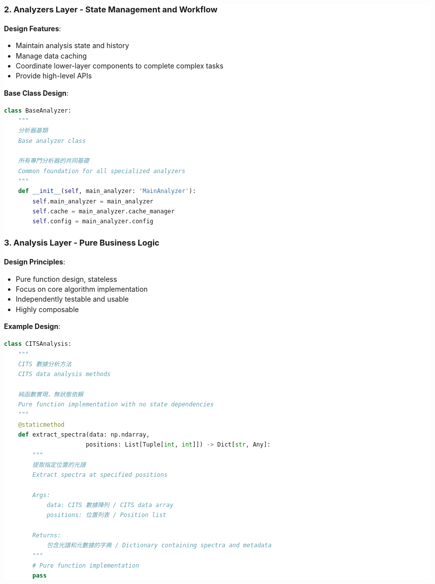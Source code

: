 ### 2. Analyzers Layer - State Management and Workflow

**Design Features**:
- Maintain analysis state and history
- Manage data caching
- Coordinate lower-layer components to complete complex tasks
- Provide high-level APIs

**Base Class Design**:
```python
class BaseAnalyzer:
    """
    分析器基類
    Base analyzer class
    
    所有專門分析器的共同基礎
    Common foundation for all specialized analyzers
    """
    def __init__(self, main_analyzer: 'MainAnalyzer'):
        self.main_analyzer = main_analyzer
        self.cache = main_analyzer.cache_manager
        self.config = main_analyzer.config
```

### 3. Analysis Layer - Pure Business Logic

**Design Principles**:
- Pure function design, stateless
- Focus on core algorithm implementation
- Independently testable and usable
- Highly composable

**Example Design**:
```python
class CITSAnalysis:
    """
    CITS 數據分析方法
    CITS data analysis methods
    
    純函數實現，無狀態依賴
    Pure function implementation with no state dependencies
    """
    @staticmethod
    def extract_spectra(data: np.ndarray, 
                       positions: List[Tuple[int, int]]) -> Dict[str, Any]:
        """
        提取指定位置的光譜
        Extract spectra at specified positions
        
        Args:
            data: CITS 數據陣列 / CITS data array
            positions: 位置列表 / Position list
            
        Returns:
            包含光譜和元數據的字典 / Dictionary containing spectra and metadata
        """
        # Pure function implementation
        pass
```
